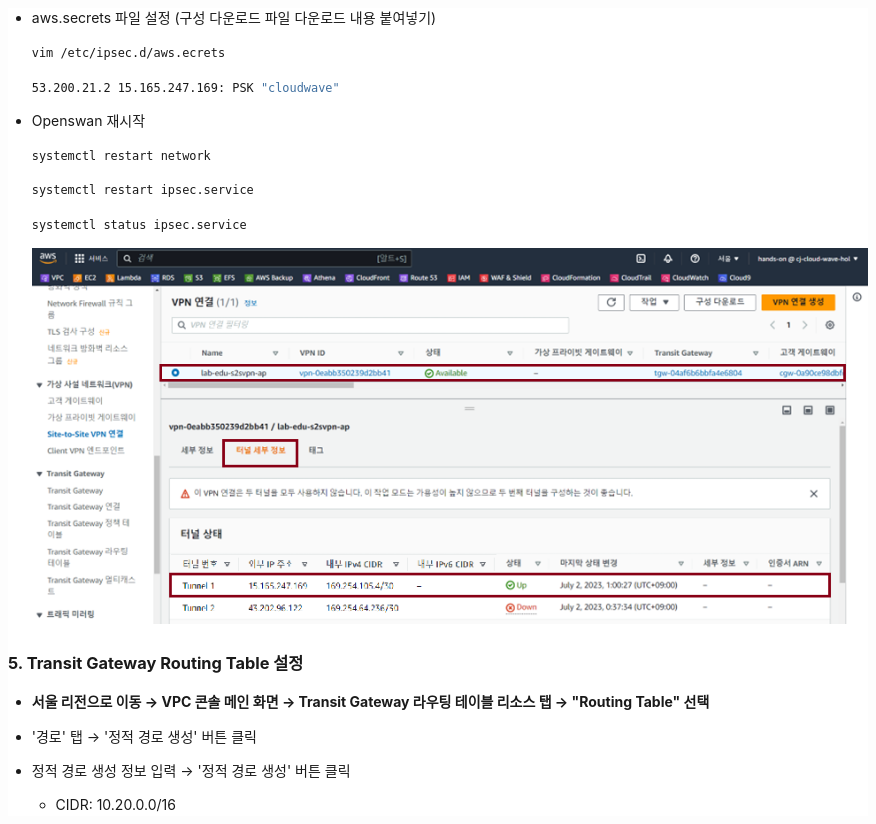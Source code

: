 - aws.secrets 파일 설정 (구성 다운로드 파일 다운로드 내용 붙여넣기)

    ```bash
    vim /etc/ipsec.d/aws.ecrets
    ```

    ```bash
    53.200.21.2 15.165.247.169: PSK "cloudwave"
    ```

- Openswan 재시작

    ```bash
    systemctl restart network
    ```

    ```bash
    systemctl restart ipsec.service
    ```

    ```bash
    systemctl status ipsec.service
    ```

    ![alt text](./img/transit_gateway_vpn_10.png)

### 5. Transit Gateway Routing Table 설정

- **서울 리전으로 이동 → VPC 콘솔 메인 화면 → Transit Gateway 라우팅 테이블 리소스 탭 → "Routing Table" 선택**

- '경로' 탭 → '정적 경로 생성' 버튼 클릭

- 정적 경로 생성 정보 입력 → '정적 경로 생성' 버튼 클릭

    - CIDR: 10.20.0.0/16
